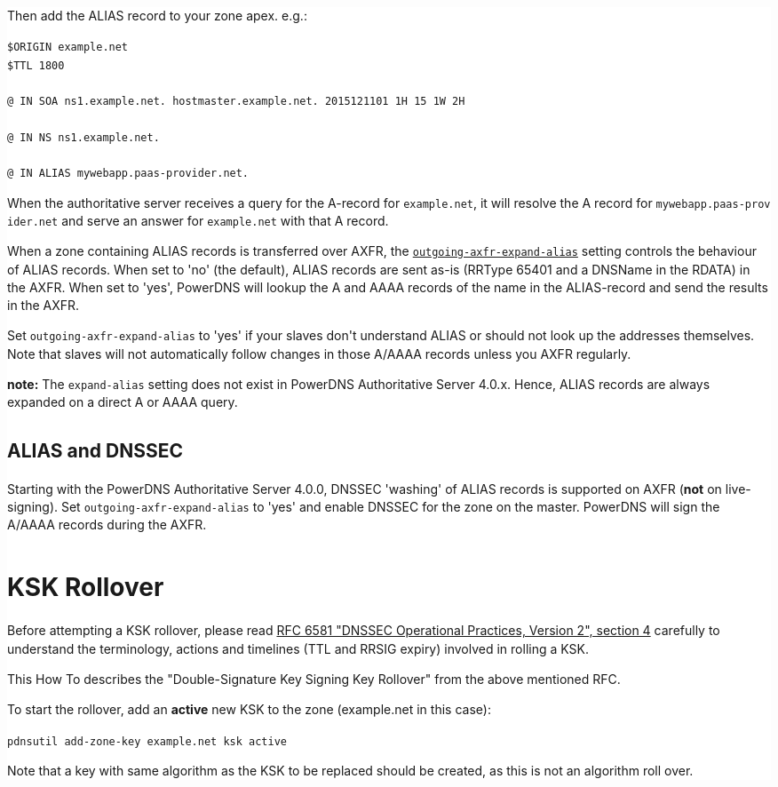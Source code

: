 Then add the ALIAS record to your zone apex. e.g.:

```
$ORIGIN example.net
$TTL 1800

@ IN SOA ns1.example.net. hostmaster.example.net. 2015121101 1H 15 1W 2H

@ IN NS ns1.example.net.

@ IN ALIAS mywebapp.paas-provider.net.
```

When the authoritative server receives a query for the A-record for `example.net`,
it will resolve the A record for `mywebapp.paas-provider.net` and serve an answer
for `example.net` with that A record.

When a zone containing ALIAS records is transferred over AXFR, the
[`outgoing-axfr-expand-alias`](settings.md#outgoing-axfr-expand-alias) setting
controls the behaviour of ALIAS records. When set to 'no' (the default), ALIAS
records are sent as-is (RRType 65401 and a DNSName in the RDATA) in the AXFR.
When set to 'yes', PowerDNS will lookup the A and AAAA records of the name in the
ALIAS-record and send the results in the AXFR.

Set `outgoing-axfr-expand-alias` to 'yes' if your slaves don't understand ALIAS
or should not look up the addresses themselves. Note that slaves will not
automatically follow changes in those A/AAAA records unless you AXFR regularly.

**note:** The `expand-alias` setting does not exist in PowerDNS Authoritative Server 4.0.x.
Hence, ALIAS records are always expanded on a direct A or AAAA query.

## ALIAS and DNSSEC
Starting with the PowerDNS Authoritative Server 4.0.0, DNSSEC 'washing' of ALIAS
records is supported on AXFR (**not** on live-signing). Set `outgoing-axfr-expand-alias`
to 'yes' and enable DNSSEC for the zone on the master. PowerDNS will sign the
A/AAAA records during the AXFR.

# KSK Rollover
Before attempting a KSK rollover, please read [RFC 6581 "DNSSEC Operational
Practices, Version 2", section 4](https://tools.ietf.org/html/rfc6781#section-4)
carefully to understand the terminology, actions and timelines (TTL and RRSIG
expiry) involved in rolling a KSK.

This How To describes the "Double-Signature Key Signing Key Rollover" from the
above mentioned RFC.

To start the rollover, add an **active** new KSK to the zone (example.net in this
case):

```
pdnsutil add-zone-key example.net ksk active
```

Note that a key with same algorithm as the KSK to be replaced should be created,
as this is not an algorithm roll over.

